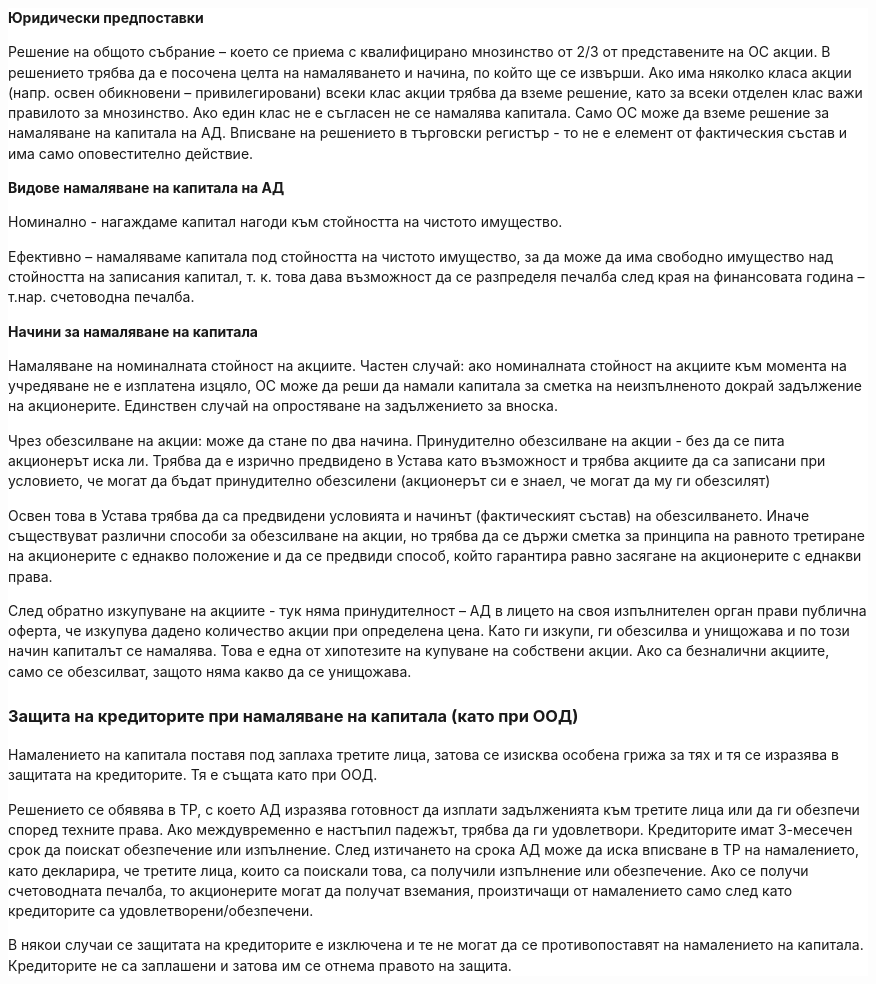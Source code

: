 **Юридически предпоставки**

Решение на общото събрание – което се приема с квалифицирано мнозинство от 2/3 от представените на ОС акции. В решението трябва да е посочена целта на намаляването и начина, по който ще се извърши. Ако има няколко класа акции (напр. освен обикновени – привилегировани) всеки клас акции трябва да вземе решение, като за всеки отделен клас важи правилото за мнозинство. Ако един клас не е съгласен не се намалява капитала. Само ОС може да вземе решение за намаляване на капитала на АД. Вписване на решението в търговски регистър - то не е елемент от фактическия състав и има само оповестително действие.

**Видове намаляване на капитала на АД**

Номинално - нагаждаме капитал нагоди към стойността на чистото имущество. 

Ефективно – намаляваме капитала под стойността на чистото имущество, за да може да има свободно имущество над стойността на записания капитал, т. к. това дава възможност да се разпределя печалба след края на финансовата година – т.нар. счетоводна печалба.

**Начини за намаляване на капитала** 

Намаляване на номиналната стойност на акциите. Частен случай: ако номиналната стойност на акциите към момента на учредяване не е изплатена изцяло, ОС може да реши да намали капитала за сметка на неизпълненото докрай задължение на акционерите. Единствен случай на опростяване на задължението за вноска. 

Чрез обезсилване на акции: може да стане по два начина. Принудително обезсилване на акции - без да се пита акционерът иска ли. Трябва да е изрично предвидено в Устава като възможност и трябва акциите да са записани при условието, че могат да бъдат принудително обезсилени (акционерът си е знаел, че могат да му ги обезсилят)

Освен това в Устава трябва да са предвидени условията и начинът (фактическият състав) на обезсилването. Иначе съществуват различни способи за обезсилване на акции, но трябва да се държи сметка за принципа на равното третиране на акционерите с еднакво положение и да се предвиди способ, който гарантира равно засягане на акционерите с еднакви права.

След обратно изкупуване на акциите - тук няма принудителност – АД в лицето на своя изпълнителен орган прави публична оферта, че изкупува дадено количество акции при определена цена. Като ги изкупи, ги обезсилва и унищожава и по този начин капиталът се намалява. Това е една от хипотезите на купуване на собствени акции. Ако са безналични акциите, само се обезсилват, защото няма какво да се унищожава.
### Защита на кредиторите при намаляване на капитала (като при ООД)
Намалението на капитала поставя под заплаха третите лица, затова се изисква особена грижа за тях и тя се изразява в защитата на кредиторите. Тя е същата като при ООД. 

Решението се обявява в ТР, с което АД изразява готовност да изплати задълженията към третите лица или да ги обезпечи според техните права. Ако междувременно е настъпил падежът, трябва да ги удовлетвори. Кредиторите имат 3-месечен срок да поискат обезпечение или изпълнение. След изтичането на срока АД може да иска вписване в ТР на намалението, като декларира, че третите лица, които са поискали това, са получили изпълнение или обезпечение. Ако се получи счетоводната печалба, то акционерите могат да получат вземания, произтичащи от намалението само след като кредиторите са удовлетворени/обезпечени. 

В някои случаи се защитата на кредиторите е изключена и те не могат да се противопоставят на намалението на капитала. Кредиторите не са заплашени и затова им се отнема правото на защита.
